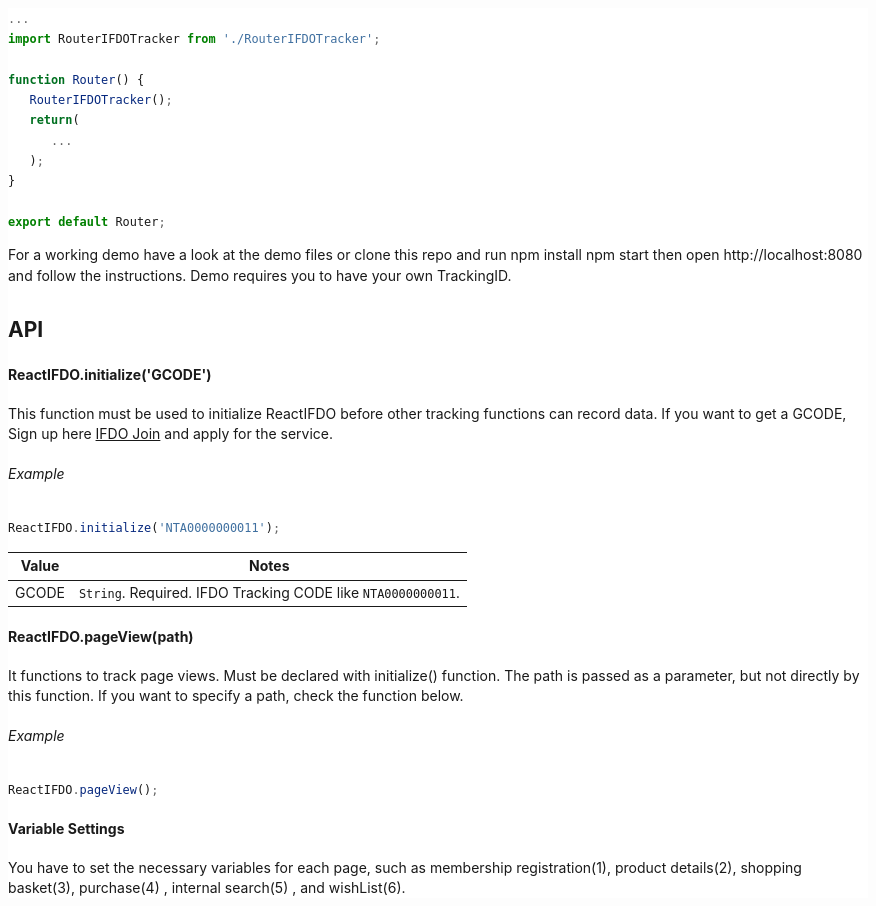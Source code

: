 ```js
...
import RouterIFDOTracker from './RouterIFDOTracker'; 

function Router() {
   RouterIFDOTracker(); 
   return(
      ...
   );
}

export default Router;

```



For a working demo have a look at the demo files or clone this repo and run npm install npm start then open http://localhost:8080 and follow the instructions. Demo requires you to have your own TrackingID. 

## API

#### ReactIFDO.initialize('GCODE')

This function must be used to initialize ReactIFDO before other tracking functions can record data. If you want to get a GCODE, Sign up here [IFDO Join](https://ifdo.co.kr/join_ifdo.apz) and apply for the service.

###### Example

```js
ReactIFDO.initialize('NTA0000000011');
```

| Value                              | Notes                                                                                                                                                                             |
| ---------------------------------- | --------------------------------------------------------------------------------------------------------------------------------------------------------------------------------- |
| GCODE | `String`. Required. IFDO Tracking CODE like `NTA0000000011`. |


#### ReactIFDO.pageView(path)

It functions to track page views. Must be declared with initialize() function. The path is passed as a parameter, but not directly by this function. If you want to specify a path, check the function below.

###### Example

```js
ReactIFDO.pageView();
```

#### Variable Settings

You have to set the necessary variables for each page, such as membership registration(1), product details(2), shopping basket(3), purchase(4) , internal search(5) , and wishList(6).
